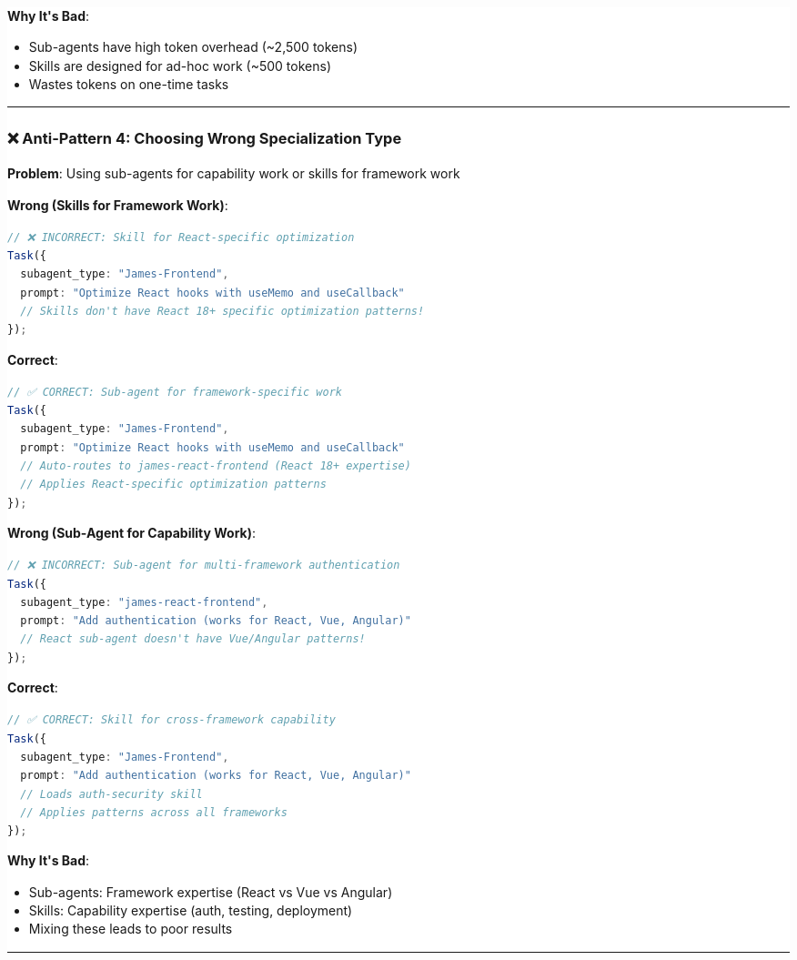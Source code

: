 **Why It's Bad**:
- Sub-agents have high token overhead (~2,500 tokens)
- Skills are designed for ad-hoc work (~500 tokens)
- Wastes tokens on one-time tasks

---

### ❌ Anti-Pattern 4: Choosing Wrong Specialization Type

**Problem**: Using sub-agents for capability work or skills for framework work

**Wrong (Skills for Framework Work)**:
```typescript
// ❌ INCORRECT: Skill for React-specific optimization
Task({
  subagent_type: "James-Frontend",
  prompt: "Optimize React hooks with useMemo and useCallback"
  // Skills don't have React 18+ specific optimization patterns!
});
```

**Correct**:
```typescript
// ✅ CORRECT: Sub-agent for framework-specific work
Task({
  subagent_type: "James-Frontend",
  prompt: "Optimize React hooks with useMemo and useCallback"
  // Auto-routes to james-react-frontend (React 18+ expertise)
  // Applies React-specific optimization patterns
});
```

**Wrong (Sub-Agent for Capability Work)**:
```typescript
// ❌ INCORRECT: Sub-agent for multi-framework authentication
Task({
  subagent_type: "james-react-frontend",
  prompt: "Add authentication (works for React, Vue, Angular)"
  // React sub-agent doesn't have Vue/Angular patterns!
});
```

**Correct**:
```typescript
// ✅ CORRECT: Skill for cross-framework capability
Task({
  subagent_type: "James-Frontend",
  prompt: "Add authentication (works for React, Vue, Angular)"
  // Loads auth-security skill
  // Applies patterns across all frameworks
});
```

**Why It's Bad**:
- Sub-agents: Framework expertise (React vs Vue vs Angular)
- Skills: Capability expertise (auth, testing, deployment)
- Mixing these leads to poor results

---